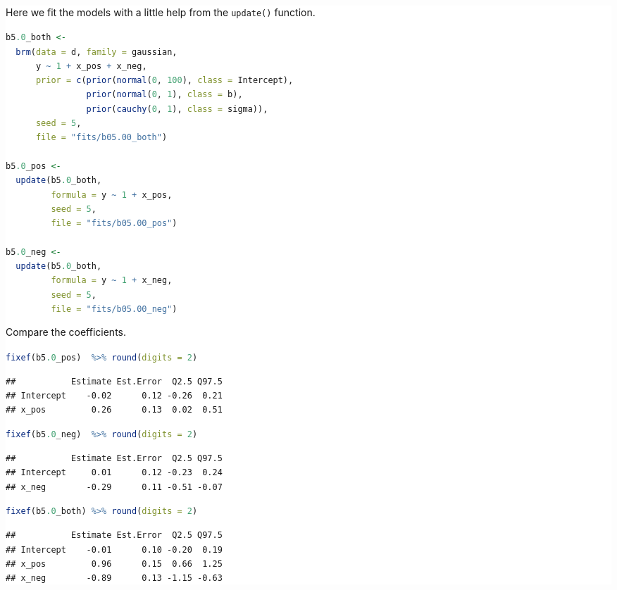 Here we fit the models with a little help from the `update()` function.


```r
b5.0_both <- 
  brm(data = d, family = gaussian,
      y ~ 1 + x_pos + x_neg,
      prior = c(prior(normal(0, 100), class = Intercept),
                prior(normal(0, 1), class = b),
                prior(cauchy(0, 1), class = sigma)),
      seed = 5,
      file = "fits/b05.00_both")

b5.0_pos <-
  update(b5.0_both, 
         formula = y ~ 1 + x_pos,
         seed = 5,
         file = "fits/b05.00_pos")

b5.0_neg <-
  update(b5.0_both, 
         formula = y ~ 1 + x_neg,
         seed = 5,
         file = "fits/b05.00_neg")
```

Compare the coefficients.


```r
fixef(b5.0_pos)  %>% round(digits = 2)
```

```
##           Estimate Est.Error  Q2.5 Q97.5
## Intercept    -0.02      0.12 -0.26  0.21
## x_pos         0.26      0.13  0.02  0.51
```

```r
fixef(b5.0_neg)  %>% round(digits = 2)
```

```
##           Estimate Est.Error  Q2.5 Q97.5
## Intercept     0.01      0.12 -0.23  0.24
## x_neg        -0.29      0.11 -0.51 -0.07
```

```r
fixef(b5.0_both) %>% round(digits = 2)
```

```
##           Estimate Est.Error  Q2.5 Q97.5
## Intercept    -0.01      0.10 -0.20  0.19
## x_pos         0.96      0.15  0.66  1.25
## x_neg        -0.89      0.13 -1.15 -0.63
```
